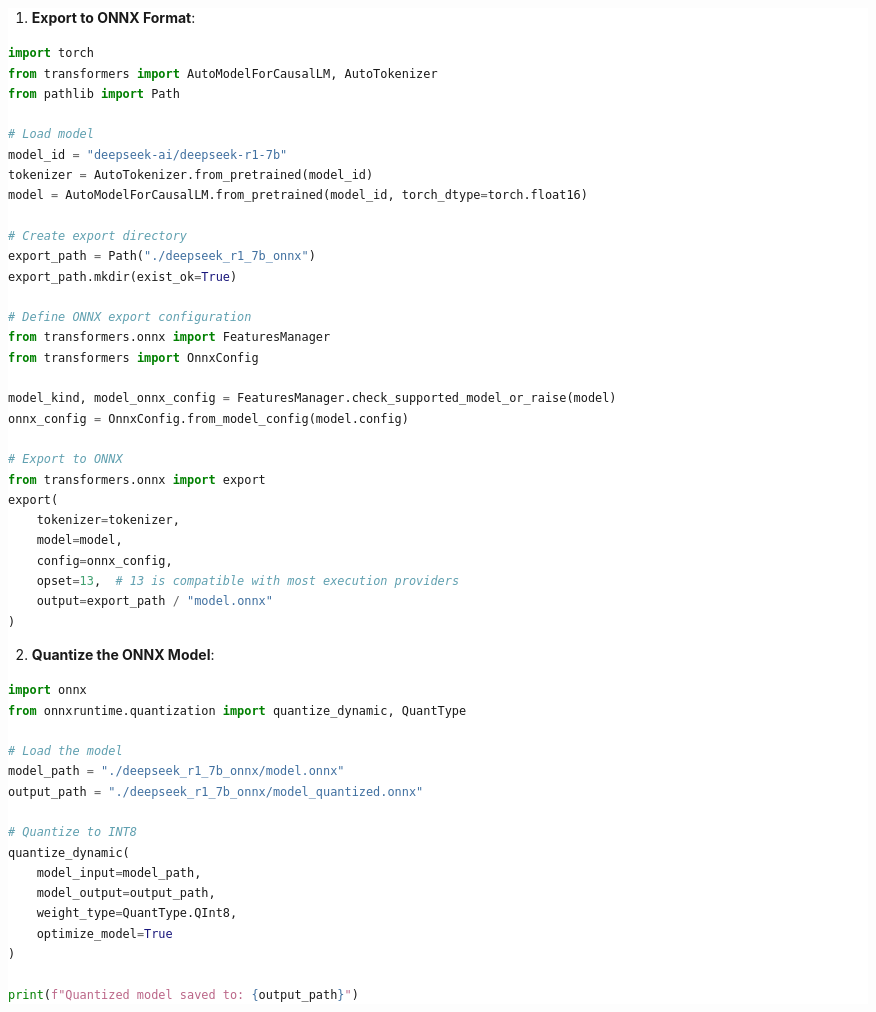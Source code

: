 1. **Export to ONNX Format**:

```python
import torch
from transformers import AutoModelForCausalLM, AutoTokenizer
from pathlib import Path

# Load model
model_id = "deepseek-ai/deepseek-r1-7b"
tokenizer = AutoTokenizer.from_pretrained(model_id)
model = AutoModelForCausalLM.from_pretrained(model_id, torch_dtype=torch.float16)

# Create export directory
export_path = Path("./deepseek_r1_7b_onnx")
export_path.mkdir(exist_ok=True)

# Define ONNX export configuration
from transformers.onnx import FeaturesManager
from transformers import OnnxConfig

model_kind, model_onnx_config = FeaturesManager.check_supported_model_or_raise(model)
onnx_config = OnnxConfig.from_model_config(model.config)

# Export to ONNX
from transformers.onnx import export
export(
    tokenizer=tokenizer,
    model=model,
    config=onnx_config,
    opset=13,  # 13 is compatible with most execution providers
    output=export_path / "model.onnx"
)
```

2. **Quantize the ONNX Model**:

```python
import onnx
from onnxruntime.quantization import quantize_dynamic, QuantType

# Load the model
model_path = "./deepseek_r1_7b_onnx/model.onnx"
output_path = "./deepseek_r1_7b_onnx/model_quantized.onnx"

# Quantize to INT8
quantize_dynamic(
    model_input=model_path,
    model_output=output_path,
    weight_type=QuantType.QInt8,
    optimize_model=True
)

print(f"Quantized model saved to: {output_path}")
```
